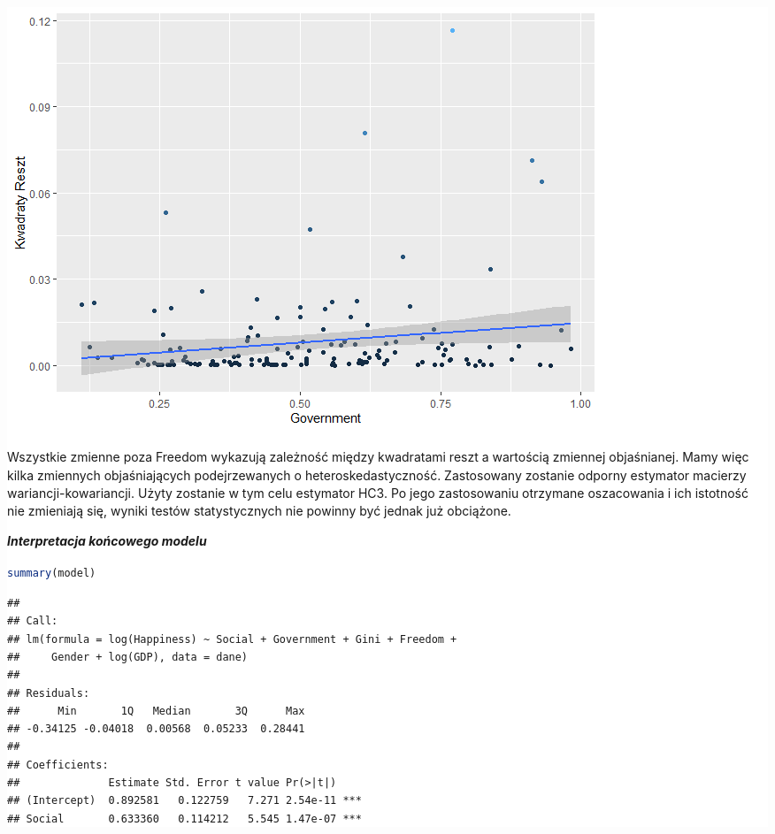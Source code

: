 ![](Analiza-ekonometryczna-World-Happiness-Report_files/figure-gfm/wykresy%20heteroskedastyczność-6.png)

Wszystkie zmienne poza Freedom wykazują zależność między kwadratami
reszt a wartością zmiennej objaśnianej. Mamy więc kilka zmiennych
objaśniających podejrzewanych o heteroskedastyczność. Zastosowany
zostanie odporny estymator macierzy wariancji-kowariancji. Użyty
zostanie w tym celu estymator HC3. Po jego zastosowaniu otrzymane
oszacowania i ich istotność nie zmieniają się, wyniki testów
statystycznych nie powinny być jednak już obciążone.

***Interpretacja końcowego modelu***

``` r
summary(model)
```

    ## 
    ## Call:
    ## lm(formula = log(Happiness) ~ Social + Government + Gini + Freedom + 
    ##     Gender + log(GDP), data = dane)
    ## 
    ## Residuals:
    ##      Min       1Q   Median       3Q      Max 
    ## -0.34125 -0.04018  0.00568  0.05233  0.28441 
    ## 
    ## Coefficients:
    ##              Estimate Std. Error t value Pr(>|t|)    
    ## (Intercept)  0.892581   0.122759   7.271 2.54e-11 ***
    ## Social       0.633360   0.114212   5.545 1.47e-07 ***